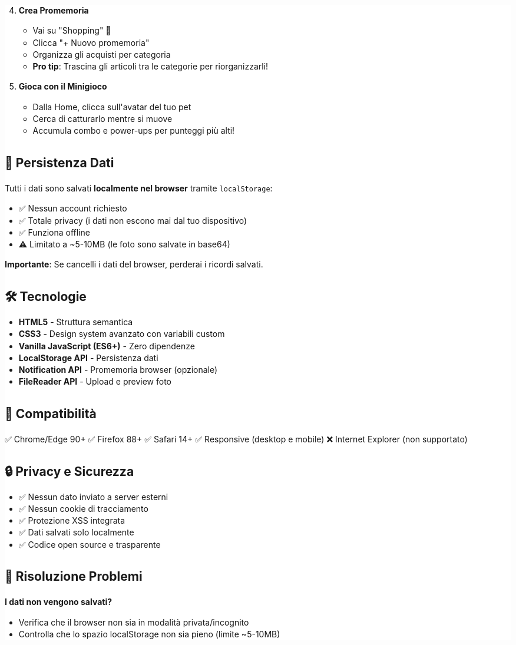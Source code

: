 4. **Crea Promemoria**
   - Vai su "Shopping" 🛒
   - Clicca "+ Nuovo promemoria"
   - Organizza gli acquisti per categoria
   - **Pro tip**: Trascina gli articoli tra le categorie per riorganizzarli!

5. **Gioca con il Minigioco**
   - Dalla Home, clicca sull'avatar del tuo pet
   - Cerca di catturarlo mentre si muove
   - Accumula combo e power-ups per punteggi più alti!

## 💾 Persistenza Dati

Tutti i dati sono salvati **localmente nel browser** tramite `localStorage`:
- ✅ Nessun account richiesto
- ✅ Totale privacy (i dati non escono mai dal tuo dispositivo)
- ✅ Funziona offline
- ⚠️ Limitato a ~5-10MB (le foto sono salvate in base64)

**Importante**: Se cancelli i dati del browser, perderai i ricordi salvati.

## 🛠️ Tecnologie

- **HTML5** - Struttura semantica
- **CSS3** - Design system avanzato con variabili custom
- **Vanilla JavaScript (ES6+)** - Zero dipendenze
- **LocalStorage API** - Persistenza dati
- **Notification API** - Promemoria browser (opzionale)
- **FileReader API** - Upload e preview foto

## 📱 Compatibilità

✅ Chrome/Edge 90+
✅ Firefox 88+
✅ Safari 14+
✅ Responsive (desktop e mobile)
❌ Internet Explorer (non supportato)

## 🔒 Privacy e Sicurezza

- ✅ Nessun dato inviato a server esterni
- ✅ Nessun cookie di tracciamento
- ✅ Protezione XSS integrata
- ✅ Dati salvati solo localmente
- ✅ Codice open source e trasparente

## 🐛 Risoluzione Problemi

**I dati non vengono salvati?**
- Verifica che il browser non sia in modalità privata/incognito
- Controlla che lo spazio localStorage non sia pieno (limite ~5-10MB)
